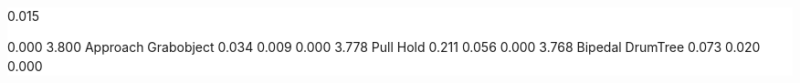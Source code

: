 0.015
</td>
<td style="text-align:right;">
0.000
</td>
<td style="text-align:right;">
3.800
</td>
</tr>
<tr>
<td style="text-align:left;">
Approach
</td>
<td style="text-align:left;">
Grabobject
</td>
<td style="text-align:right;">
0.034
</td>
<td style="text-align:right;">
0.009
</td>
<td style="text-align:right;">
0.000
</td>
<td style="text-align:right;">
3.778
</td>
</tr>
<tr>
<td style="text-align:left;">
Pull
</td>
<td style="text-align:left;">
Hold
</td>
<td style="text-align:right;">
0.211
</td>
<td style="text-align:right;">
0.056
</td>
<td style="text-align:right;">
0.000
</td>
<td style="text-align:right;">
3.768
</td>
</tr>
<tr>
<td style="text-align:left;">
Bipedal
</td>
<td style="text-align:left;">
DrumTree
</td>
<td style="text-align:right;">
0.073
</td>
<td style="text-align:right;">
0.020
</td>
<td style="text-align:right;">
0.000